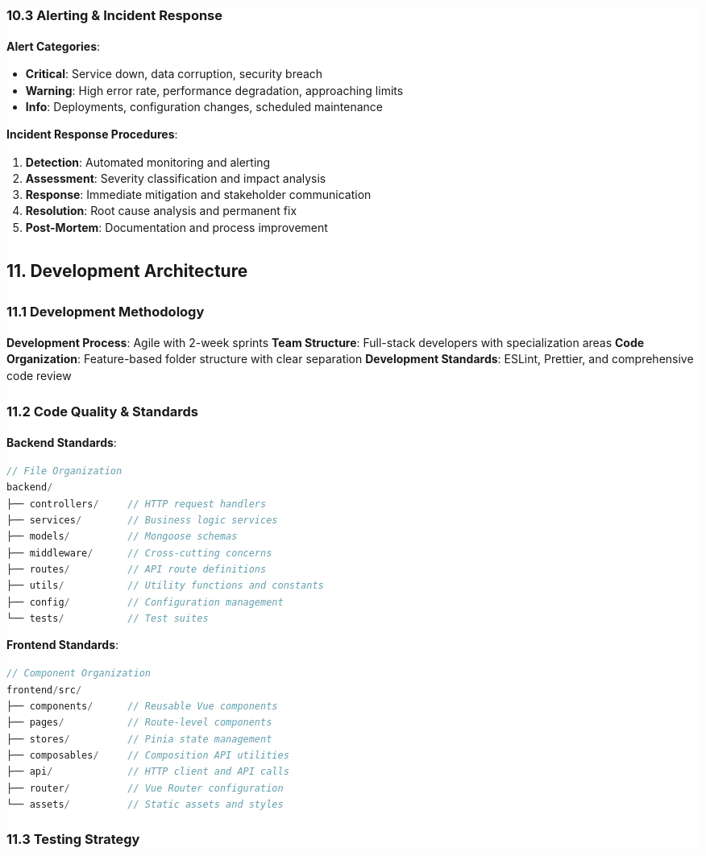 ### 10.3 Alerting & Incident Response

**Alert Categories**:
- **Critical**: Service down, data corruption, security breach
- **Warning**: High error rate, performance degradation, approaching limits
- **Info**: Deployments, configuration changes, scheduled maintenance

**Incident Response Procedures**:
1. **Detection**: Automated monitoring and alerting
2. **Assessment**: Severity classification and impact analysis
3. **Response**: Immediate mitigation and stakeholder communication
4. **Resolution**: Root cause analysis and permanent fix
5. **Post-Mortem**: Documentation and process improvement

## 11. Development Architecture

### 11.1 Development Methodology

**Development Process**: Agile with 2-week sprints
**Team Structure**: Full-stack developers with specialization areas
**Code Organization**: Feature-based folder structure with clear separation
**Development Standards**: ESLint, Prettier, and comprehensive code review

### 11.2 Code Quality & Standards

**Backend Standards**:
```javascript
// File Organization
backend/
├── controllers/     // HTTP request handlers
├── services/        // Business logic services
├── models/          // Mongoose schemas
├── middleware/      // Cross-cutting concerns
├── routes/          // API route definitions
├── utils/           // Utility functions and constants
├── config/          // Configuration management
└── tests/           // Test suites
```

**Frontend Standards**:
```javascript
// Component Organization
frontend/src/
├── components/      // Reusable Vue components
├── pages/           // Route-level components
├── stores/          // Pinia state management
├── composables/     // Composition API utilities
├── api/             // HTTP client and API calls
├── router/          // Vue Router configuration
└── assets/          // Static assets and styles
```

### 11.3 Testing Strategy
